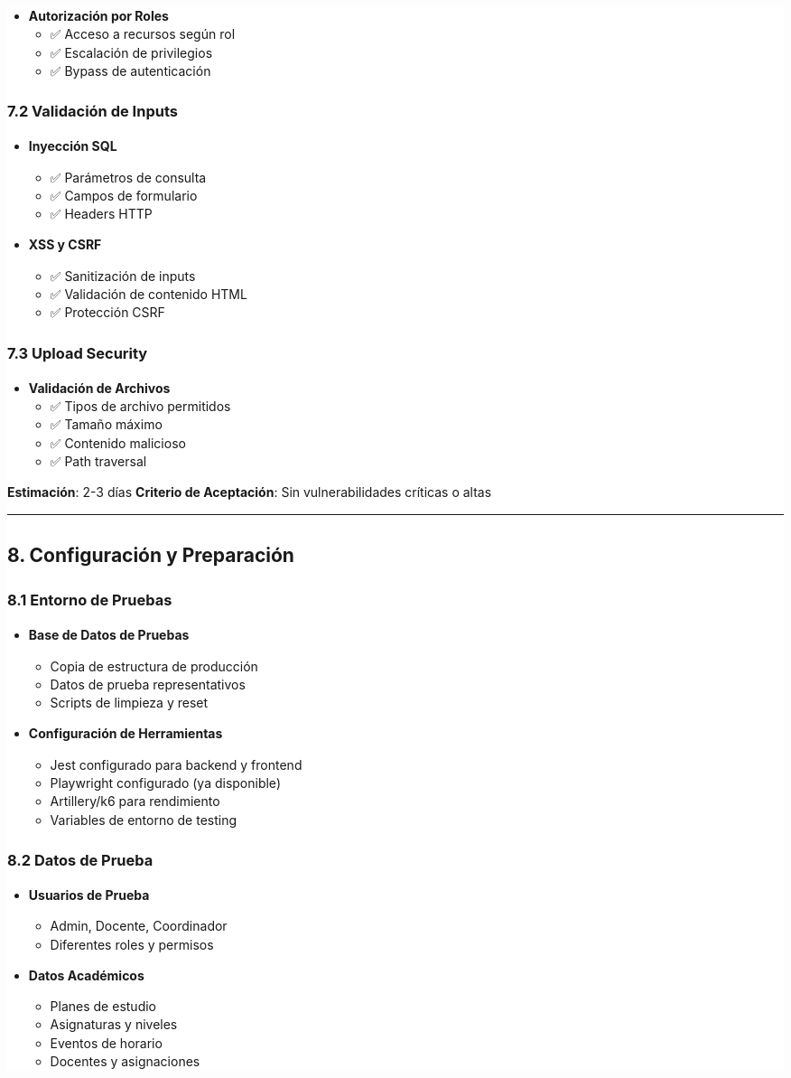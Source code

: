 - **Autorización por Roles**
  - ✅ Acceso a recursos según rol
  - ✅ Escalación de privilegios
  - ✅ Bypass de autenticación

### 7.2 Validación de Inputs
- **Inyección SQL**
  - ✅ Parámetros de consulta
  - ✅ Campos de formulario
  - ✅ Headers HTTP

- **XSS y CSRF**
  - ✅ Sanitización de inputs
  - ✅ Validación de contenido HTML
  - ✅ Protección CSRF

### 7.3 Upload Security
- **Validación de Archivos**
  - ✅ Tipos de archivo permitidos
  - ✅ Tamaño máximo
  - ✅ Contenido malicioso
  - ✅ Path traversal

**Estimación**: 2-3 días
**Criterio de Aceptación**: Sin vulnerabilidades críticas o altas

---

## 8. Configuración y Preparación

### 8.1 Entorno de Pruebas
- **Base de Datos de Pruebas**
  - Copia de estructura de producción
  - Datos de prueba representativos
  - Scripts de limpieza y reset

- **Configuración de Herramientas**
  - Jest configurado para backend y frontend
  - Playwright configurado (ya disponible)
  - Artillery/k6 para rendimiento
  - Variables de entorno de testing

### 8.2 Datos de Prueba
- **Usuarios de Prueba**
  - Admin, Docente, Coordinador
  - Diferentes roles y permisos

- **Datos Académicos**
  - Planes de estudio
  - Asignaturas y niveles
  - Eventos de horario
  - Docentes y asignaciones
